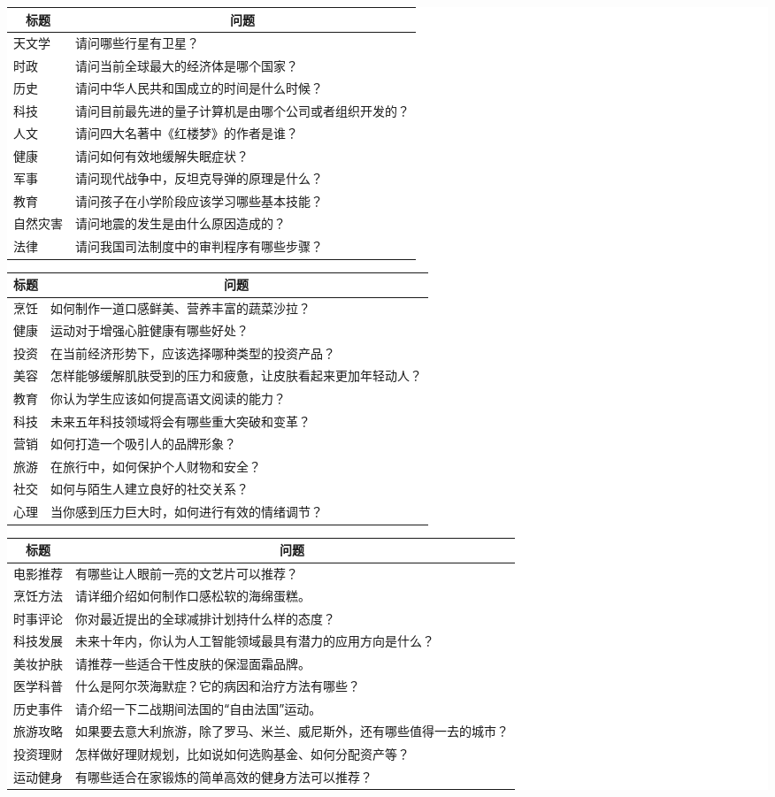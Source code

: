 |标题|问题|
|---|---|
|天文学|请问哪些行星有卫星？|
|时政|请问当前全球最大的经济体是哪个国家？|
|历史|请问中华人民共和国成立的时间是什么时候？|
|科技|请问目前最先进的量子计算机是由哪个公司或者组织开发的？|
|人文|请问四大名著中《红楼梦》的作者是谁？|
|健康|请问如何有效地缓解失眠症状？|
|军事|请问现代战争中，反坦克导弹的原理是什么？|
|教育|请问孩子在小学阶段应该学习哪些基本技能？|
|自然灾害|请问地震的发生是由什么原因造成的？|
|法律|请问我国司法制度中的审判程序有哪些步骤？|

| 标题 | 问题 |
| --- | --- |
| 烹饪 | 如何制作一道口感鲜美、营养丰富的蔬菜沙拉？|
| 健康 | 运动对于增强心脏健康有哪些好处？ |
| 投资 | 在当前经济形势下，应该选择哪种类型的投资产品？ |
| 美容 | 怎样能够缓解肌肤受到的压力和疲惫，让皮肤看起来更加年轻动人？ |
| 教育 | 你认为学生应该如何提高语文阅读的能力？ |
| 科技 | 未来五年科技领域将会有哪些重大突破和变革？ |
| 营销 | 如何打造一个吸引人的品牌形象？ |
| 旅游 | 在旅行中，如何保护个人财物和安全？ |
| 社交 | 如何与陌生人建立良好的社交关系？ |
| 心理 | 当你感到压力巨大时，如何进行有效的情绪调节？ |

|标题|问题|
|---|---|
|电影推荐|有哪些让人眼前一亮的文艺片可以推荐？|
|烹饪方法|请详细介绍如何制作口感松软的海绵蛋糕。|
|时事评论|你对最近提出的全球减排计划持什么样的态度？|
|科技发展|未来十年内，你认为人工智能领域最具有潜力的应用方向是什么？|
|美妆护肤|请推荐一些适合干性皮肤的保湿面霜品牌。|
|医学科普|什么是阿尔茨海默症？它的病因和治疗方法有哪些？|
|历史事件|请介绍一下二战期间法国的“自由法国”运动。|
|旅游攻略|如果要去意大利旅游，除了罗马、米兰、威尼斯外，还有哪些值得一去的城市？|
|投资理财|怎样做好理财规划，比如说如何选购基金、如何分配资产等？|
|运动健身|有哪些适合在家锻炼的简单高效的健身方法可以推荐？|

